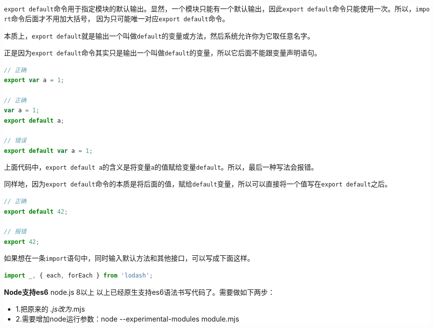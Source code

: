 `export default`命令用于指定模块的默认输出。显然，一个模块只能有一个默认输出，因此`export default`命令只能使用一次。所以，`import`命令后面才不用加大括号，
因为只可能唯一对应`export default`命令。

本质上，`export default`就是输出一个叫做`default`的变量或方法，然后系统允许你为它取任意名字。

正是因为`export default`命令其实只是输出一个叫做`default`的变量，所以它后面不能跟变量声明语句。

```javascript
// 正确
export var a = 1;

// 正确
var a = 1;
export default a;

// 错误
export default var a = 1;
```
上面代码中，`export default a`的含义是将变量`a`的值赋给变量`default`。所以，最后一种写法会报错。

同样地，因为`export default`命令的本质是将后面的值，赋给`default`变量，所以可以直接将一个值写在`export default`之后。

```javascript
// 正确
export default 42;

// 报错
export 42;
```

如果想在一条`import`语句中，同时输入默认方法和其他接口，可以写成下面这样。

```javascript
import _, { each, forEach } from 'lodash';
```

**Node支持es6**
node.js 8以上 以上已经原生支持es6语法书写代码了。需要做如下两步：
- 1.把原来的 *.js改为*.mjs
- 2.需要增加node运行参数：node --experimental-modules module.mjs
